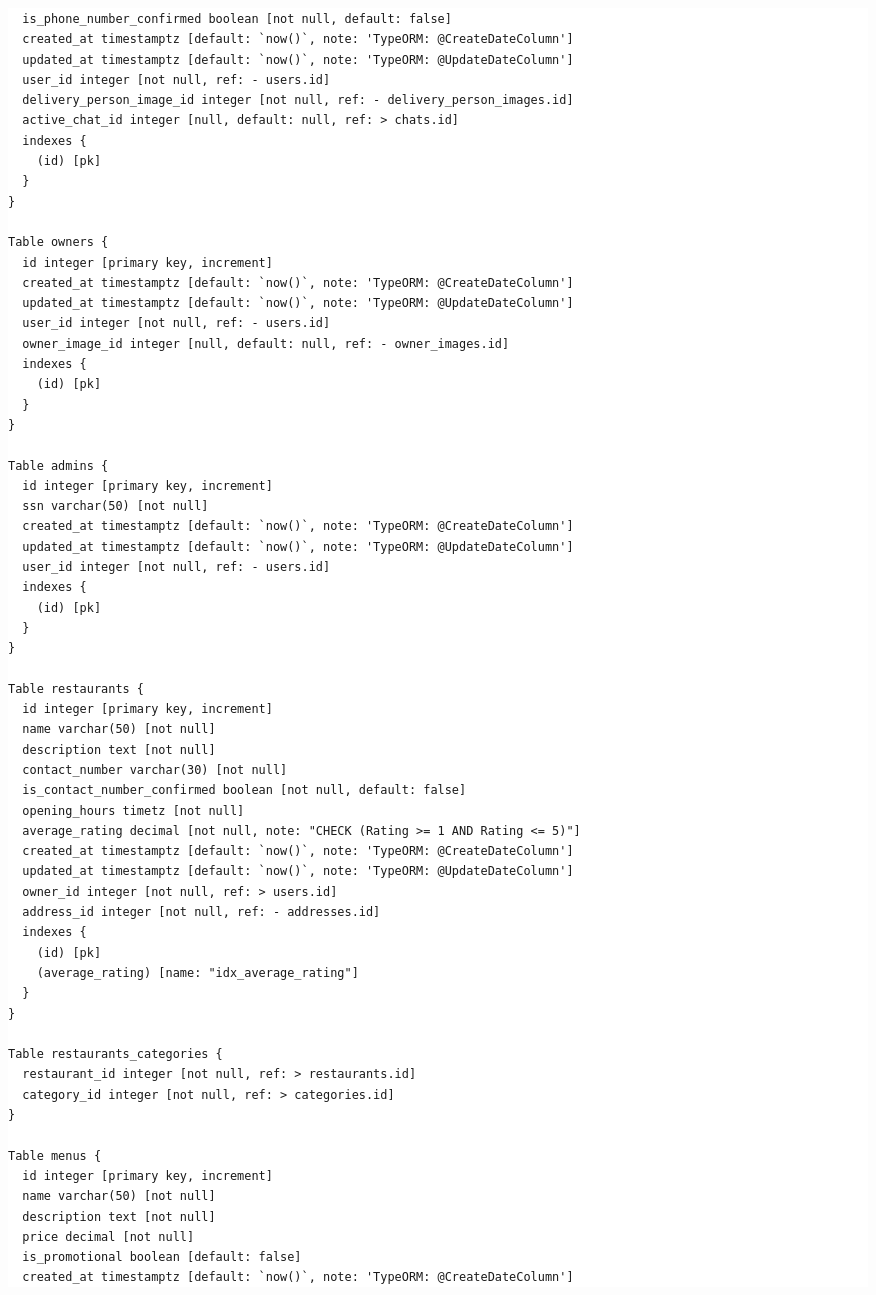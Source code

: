 ```
  is_phone_number_confirmed boolean [not null, default: false]
  created_at timestamptz [default: `now()`, note: 'TypeORM: @CreateDateColumn']
  updated_at timestamptz [default: `now()`, note: 'TypeORM: @UpdateDateColumn']
  user_id integer [not null, ref: - users.id]
  delivery_person_image_id integer [not null, ref: - delivery_person_images.id]
  active_chat_id integer [null, default: null, ref: > chats.id]
  indexes {
    (id) [pk]
  }
}

Table owners {
  id integer [primary key, increment]
  created_at timestamptz [default: `now()`, note: 'TypeORM: @CreateDateColumn']
  updated_at timestamptz [default: `now()`, note: 'TypeORM: @UpdateDateColumn']
  user_id integer [not null, ref: - users.id]
  owner_image_id integer [null, default: null, ref: - owner_images.id]
  indexes {
    (id) [pk]
  }
}

Table admins {
  id integer [primary key, increment]
  ssn varchar(50) [not null]
  created_at timestamptz [default: `now()`, note: 'TypeORM: @CreateDateColumn']
  updated_at timestamptz [default: `now()`, note: 'TypeORM: @UpdateDateColumn']
  user_id integer [not null, ref: - users.id]
  indexes {
    (id) [pk]
  }
}

Table restaurants {
  id integer [primary key, increment]
  name varchar(50) [not null]
  description text [not null]
  contact_number varchar(30) [not null]
  is_contact_number_confirmed boolean [not null, default: false]
  opening_hours timetz [not null]
  average_rating decimal [not null, note: "CHECK (Rating >= 1 AND Rating <= 5)"]
  created_at timestamptz [default: `now()`, note: 'TypeORM: @CreateDateColumn']
  updated_at timestamptz [default: `now()`, note: 'TypeORM: @UpdateDateColumn']
  owner_id integer [not null, ref: > users.id]
  address_id integer [not null, ref: - addresses.id]
  indexes {
    (id) [pk]
    (average_rating) [name: "idx_average_rating"]
  }
}

Table restaurants_categories {
  restaurant_id integer [not null, ref: > restaurants.id]
  category_id integer [not null, ref: > categories.id]
}

Table menus {
  id integer [primary key, increment]
  name varchar(50) [not null]
  description text [not null]
  price decimal [not null]
  is_promotional boolean [default: false]
  created_at timestamptz [default: `now()`, note: 'TypeORM: @CreateDateColumn']
```